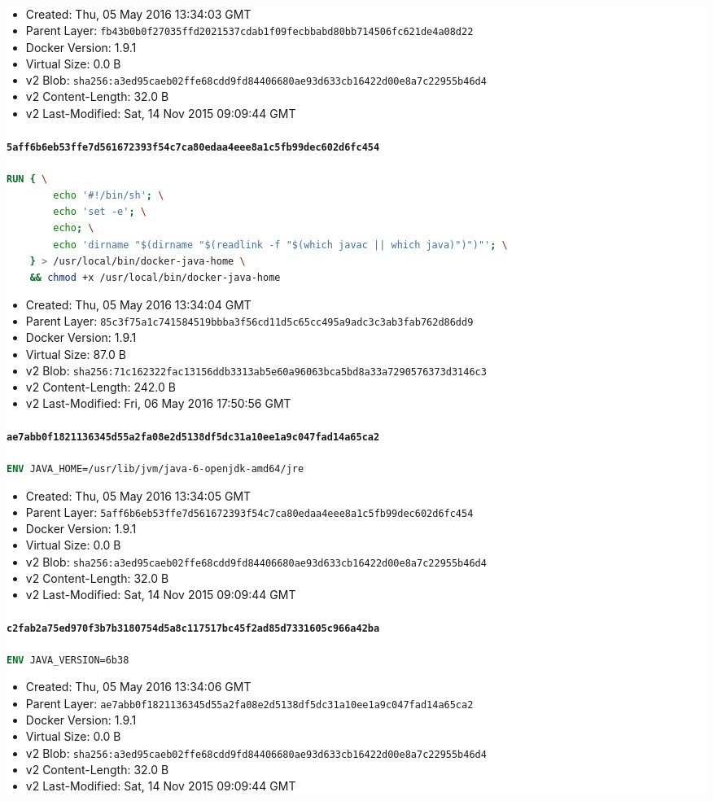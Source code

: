 -	Created: Thu, 05 May 2016 13:34:03 GMT
-	Parent Layer: `fb43b0b0f27035ffd2021537cdab1f09fecbbabd80bb714506fc621de4a08d22`
-	Docker Version: 1.9.1
-	Virtual Size: 0.0 B
-	v2 Blob: `sha256:a3ed95caeb02ffe68cdd9fd84406680ae93d633cb16422d00e8a7c22955b46d4`
-	v2 Content-Length: 32.0 B
-	v2 Last-Modified: Sat, 14 Nov 2015 09:09:44 GMT

#### `5aff6b6eb53ffe7d561672393f54c7ca80edaa4eee8a1c5fb99dec602d6fc454`

```dockerfile
RUN { \
		echo '#!/bin/sh'; \
		echo 'set -e'; \
		echo; \
		echo 'dirname "$(dirname "$(readlink -f "$(which javac || which java)")")"'; \
	} > /usr/local/bin/docker-java-home \
	&& chmod +x /usr/local/bin/docker-java-home
```

-	Created: Thu, 05 May 2016 13:34:04 GMT
-	Parent Layer: `85c3f75a1c741584519bbba3f56cd11d5c65cc495a9adc3c3ab3fab762d86dd9`
-	Docker Version: 1.9.1
-	Virtual Size: 87.0 B
-	v2 Blob: `sha256:71c162322fac13156ddb3313ab5e60a96063bca5bd8a33a7290576373d3146c3`
-	v2 Content-Length: 242.0 B
-	v2 Last-Modified: Fri, 06 May 2016 17:50:56 GMT

#### `ae7abb0f1821136345d55a2fa08e2d5138df5dc31a10ee1a9c047fad14a65ca2`

```dockerfile
ENV JAVA_HOME=/usr/lib/jvm/java-6-openjdk-amd64/jre
```

-	Created: Thu, 05 May 2016 13:34:05 GMT
-	Parent Layer: `5aff6b6eb53ffe7d561672393f54c7ca80edaa4eee8a1c5fb99dec602d6fc454`
-	Docker Version: 1.9.1
-	Virtual Size: 0.0 B
-	v2 Blob: `sha256:a3ed95caeb02ffe68cdd9fd84406680ae93d633cb16422d00e8a7c22955b46d4`
-	v2 Content-Length: 32.0 B
-	v2 Last-Modified: Sat, 14 Nov 2015 09:09:44 GMT

#### `c2fab2a75ed970f3b7b3180754d5a8c117517bc45f2ad85d7331605c966a42ba`

```dockerfile
ENV JAVA_VERSION=6b38
```

-	Created: Thu, 05 May 2016 13:34:06 GMT
-	Parent Layer: `ae7abb0f1821136345d55a2fa08e2d5138df5dc31a10ee1a9c047fad14a65ca2`
-	Docker Version: 1.9.1
-	Virtual Size: 0.0 B
-	v2 Blob: `sha256:a3ed95caeb02ffe68cdd9fd84406680ae93d633cb16422d00e8a7c22955b46d4`
-	v2 Content-Length: 32.0 B
-	v2 Last-Modified: Sat, 14 Nov 2015 09:09:44 GMT
